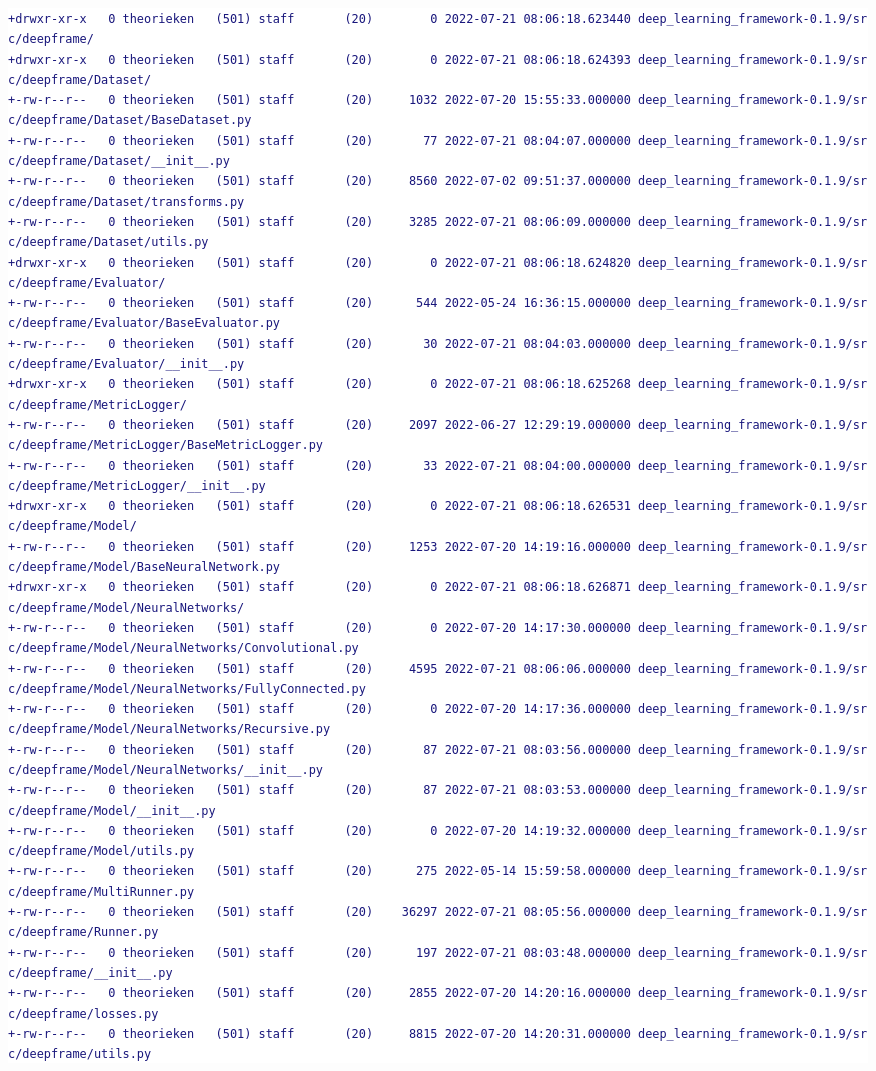 ```diff
+drwxr-xr-x   0 theorieken   (501) staff       (20)        0 2022-07-21 08:06:18.623440 deep_learning_framework-0.1.9/src/deepframe/
+drwxr-xr-x   0 theorieken   (501) staff       (20)        0 2022-07-21 08:06:18.624393 deep_learning_framework-0.1.9/src/deepframe/Dataset/
+-rw-r--r--   0 theorieken   (501) staff       (20)     1032 2022-07-20 15:55:33.000000 deep_learning_framework-0.1.9/src/deepframe/Dataset/BaseDataset.py
+-rw-r--r--   0 theorieken   (501) staff       (20)       77 2022-07-21 08:04:07.000000 deep_learning_framework-0.1.9/src/deepframe/Dataset/__init__.py
+-rw-r--r--   0 theorieken   (501) staff       (20)     8560 2022-07-02 09:51:37.000000 deep_learning_framework-0.1.9/src/deepframe/Dataset/transforms.py
+-rw-r--r--   0 theorieken   (501) staff       (20)     3285 2022-07-21 08:06:09.000000 deep_learning_framework-0.1.9/src/deepframe/Dataset/utils.py
+drwxr-xr-x   0 theorieken   (501) staff       (20)        0 2022-07-21 08:06:18.624820 deep_learning_framework-0.1.9/src/deepframe/Evaluator/
+-rw-r--r--   0 theorieken   (501) staff       (20)      544 2022-05-24 16:36:15.000000 deep_learning_framework-0.1.9/src/deepframe/Evaluator/BaseEvaluator.py
+-rw-r--r--   0 theorieken   (501) staff       (20)       30 2022-07-21 08:04:03.000000 deep_learning_framework-0.1.9/src/deepframe/Evaluator/__init__.py
+drwxr-xr-x   0 theorieken   (501) staff       (20)        0 2022-07-21 08:06:18.625268 deep_learning_framework-0.1.9/src/deepframe/MetricLogger/
+-rw-r--r--   0 theorieken   (501) staff       (20)     2097 2022-06-27 12:29:19.000000 deep_learning_framework-0.1.9/src/deepframe/MetricLogger/BaseMetricLogger.py
+-rw-r--r--   0 theorieken   (501) staff       (20)       33 2022-07-21 08:04:00.000000 deep_learning_framework-0.1.9/src/deepframe/MetricLogger/__init__.py
+drwxr-xr-x   0 theorieken   (501) staff       (20)        0 2022-07-21 08:06:18.626531 deep_learning_framework-0.1.9/src/deepframe/Model/
+-rw-r--r--   0 theorieken   (501) staff       (20)     1253 2022-07-20 14:19:16.000000 deep_learning_framework-0.1.9/src/deepframe/Model/BaseNeuralNetwork.py
+drwxr-xr-x   0 theorieken   (501) staff       (20)        0 2022-07-21 08:06:18.626871 deep_learning_framework-0.1.9/src/deepframe/Model/NeuralNetworks/
+-rw-r--r--   0 theorieken   (501) staff       (20)        0 2022-07-20 14:17:30.000000 deep_learning_framework-0.1.9/src/deepframe/Model/NeuralNetworks/Convolutional.py
+-rw-r--r--   0 theorieken   (501) staff       (20)     4595 2022-07-21 08:06:06.000000 deep_learning_framework-0.1.9/src/deepframe/Model/NeuralNetworks/FullyConnected.py
+-rw-r--r--   0 theorieken   (501) staff       (20)        0 2022-07-20 14:17:36.000000 deep_learning_framework-0.1.9/src/deepframe/Model/NeuralNetworks/Recursive.py
+-rw-r--r--   0 theorieken   (501) staff       (20)       87 2022-07-21 08:03:56.000000 deep_learning_framework-0.1.9/src/deepframe/Model/NeuralNetworks/__init__.py
+-rw-r--r--   0 theorieken   (501) staff       (20)       87 2022-07-21 08:03:53.000000 deep_learning_framework-0.1.9/src/deepframe/Model/__init__.py
+-rw-r--r--   0 theorieken   (501) staff       (20)        0 2022-07-20 14:19:32.000000 deep_learning_framework-0.1.9/src/deepframe/Model/utils.py
+-rw-r--r--   0 theorieken   (501) staff       (20)      275 2022-05-14 15:59:58.000000 deep_learning_framework-0.1.9/src/deepframe/MultiRunner.py
+-rw-r--r--   0 theorieken   (501) staff       (20)    36297 2022-07-21 08:05:56.000000 deep_learning_framework-0.1.9/src/deepframe/Runner.py
+-rw-r--r--   0 theorieken   (501) staff       (20)      197 2022-07-21 08:03:48.000000 deep_learning_framework-0.1.9/src/deepframe/__init__.py
+-rw-r--r--   0 theorieken   (501) staff       (20)     2855 2022-07-20 14:20:16.000000 deep_learning_framework-0.1.9/src/deepframe/losses.py
+-rw-r--r--   0 theorieken   (501) staff       (20)     8815 2022-07-20 14:20:31.000000 deep_learning_framework-0.1.9/src/deepframe/utils.py
```
